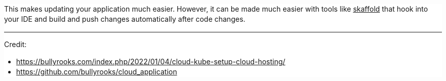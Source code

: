 This makes updating your application much easier. However, it can be made much easier with tools like [skaffold](https://skaffold.dev/) that hook into your IDE and build and push changes automatically after code changes.

---

Credit:
- https://bullyrooks.com/index.php/2022/01/04/cloud-kube-setup-cloud-hosting/
- https://github.com/bullyrooks/cloud_application
